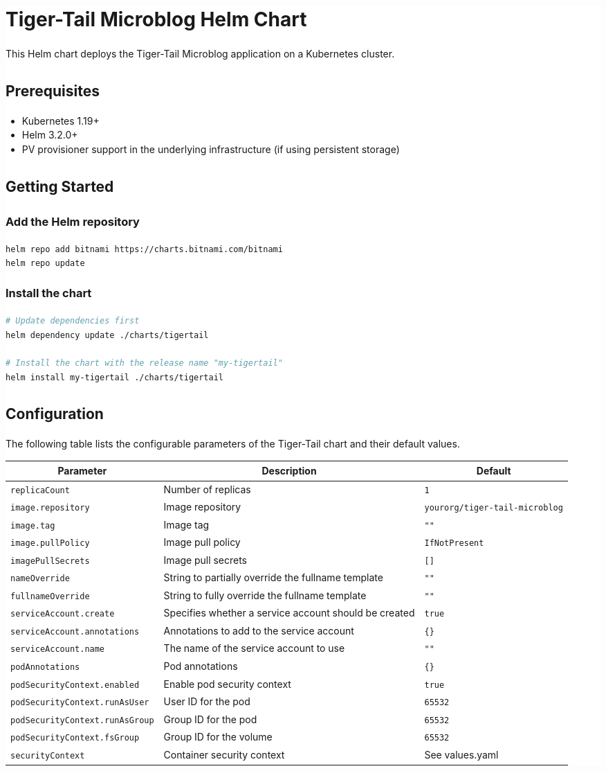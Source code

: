# Tiger-Tail Microblog Helm Chart

This Helm chart deploys the Tiger-Tail Microblog application on a Kubernetes cluster.

## Prerequisites

- Kubernetes 1.19+
- Helm 3.2.0+
- PV provisioner support in the underlying infrastructure (if using persistent storage)

## Getting Started

### Add the Helm repository

```bash
helm repo add bitnami https://charts.bitnami.com/bitnami
helm repo update
```

### Install the chart

```bash
# Update dependencies first
helm dependency update ./charts/tigertail

# Install the chart with the release name "my-tigertail"
helm install my-tigertail ./charts/tigertail
```

## Configuration

The following table lists the configurable parameters of the Tiger-Tail chart and their default values.

| Parameter                                    | Description                                           | Default                        |
|----------------------------------------------|-------------------------------------------------------|--------------------------------|
| `replicaCount`                               | Number of replicas                                    | `1`                            |
| `image.repository`                           | Image repository                                      | `yourorg/tiger-tail-microblog` |
| `image.tag`                                  | Image tag                                             | `""`                           |
| `image.pullPolicy`                           | Image pull policy                                     | `IfNotPresent`                 |
| `imagePullSecrets`                           | Image pull secrets                                    | `[]`                           |
| `nameOverride`                               | String to partially override the fullname template    | `""`                           |
| `fullnameOverride`                           | String to fully override the fullname template        | `""`                           |
| `serviceAccount.create`                      | Specifies whether a service account should be created | `true`                         |
| `serviceAccount.annotations`                 | Annotations to add to the service account             | `{}`                           |
| `serviceAccount.name`                        | The name of the service account to use                | `""`                           |
| `podAnnotations`                             | Pod annotations                                       | `{}`                           |
| `podSecurityContext.enabled`                 | Enable pod security context                           | `true`                         |
| `podSecurityContext.runAsUser`               | User ID for the pod                                   | `65532`                        |
| `podSecurityContext.runAsGroup`              | Group ID for the pod                                  | `65532`                        |
| `podSecurityContext.fsGroup`                 | Group ID for the volume                               | `65532`                        |
| `securityContext`                            | Container security context                            | See values.yaml                |